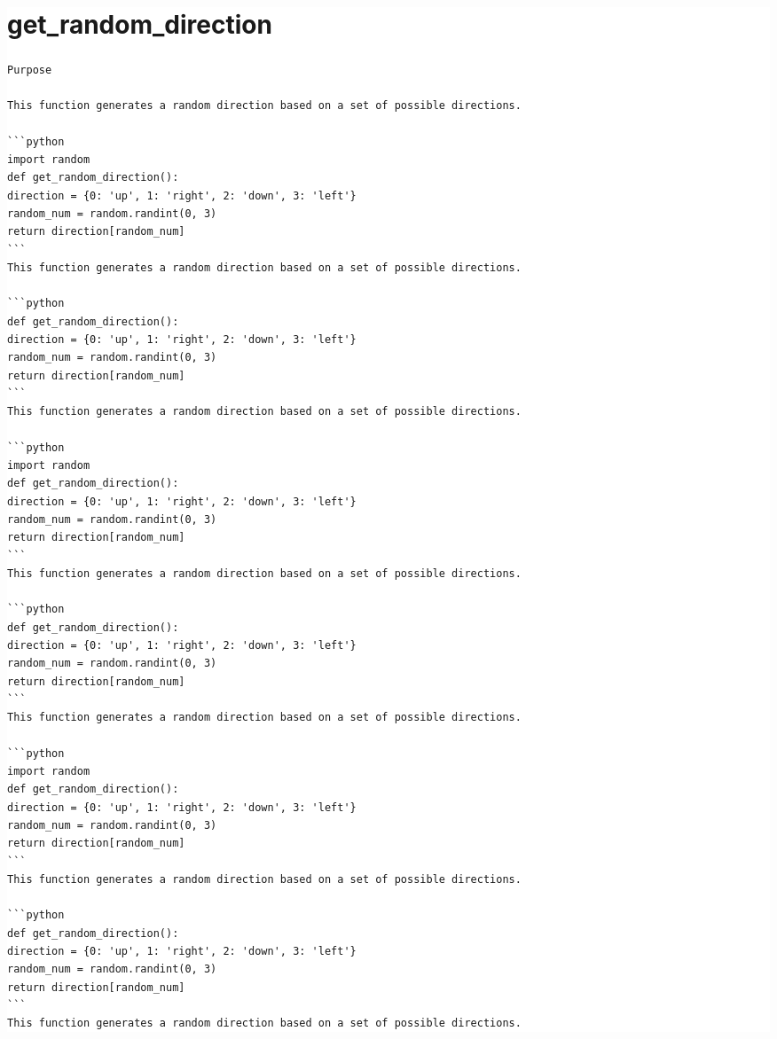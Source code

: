 # get_random_direction

    Purpose

    This function generates a random direction based on a set of possible directions.

    ```python
    import random
    def get_random_direction():
    direction = {0: 'up', 1: 'right', 2: 'down', 3: 'left'}
    random_num = random.randint(0, 3)
    return direction[random_num]
    ```
    This function generates a random direction based on a set of possible directions.

    ```python
    def get_random_direction():
    direction = {0: 'up', 1: 'right', 2: 'down', 3: 'left'}
    random_num = random.randint(0, 3)
    return direction[random_num]
    ```
    This function generates a random direction based on a set of possible directions.

    ```python
    import random
    def get_random_direction():
    direction = {0: 'up', 1: 'right', 2: 'down', 3: 'left'}
    random_num = random.randint(0, 3)
    return direction[random_num]
    ```
    This function generates a random direction based on a set of possible directions.

    ```python
    def get_random_direction():
    direction = {0: 'up', 1: 'right', 2: 'down', 3: 'left'}
    random_num = random.randint(0, 3)
    return direction[random_num]
    ```
    This function generates a random direction based on a set of possible directions.

    ```python
    import random
    def get_random_direction():
    direction = {0: 'up', 1: 'right', 2: 'down', 3: 'left'}
    random_num = random.randint(0, 3)
    return direction[random_num]
    ```
    This function generates a random direction based on a set of possible directions.

    ```python
    def get_random_direction():
    direction = {0: 'up', 1: 'right', 2: 'down', 3: 'left'}
    random_num = random.randint(0, 3)
    return direction[random_num]
    ```
    This function generates a random direction based on a set of possible directions.
